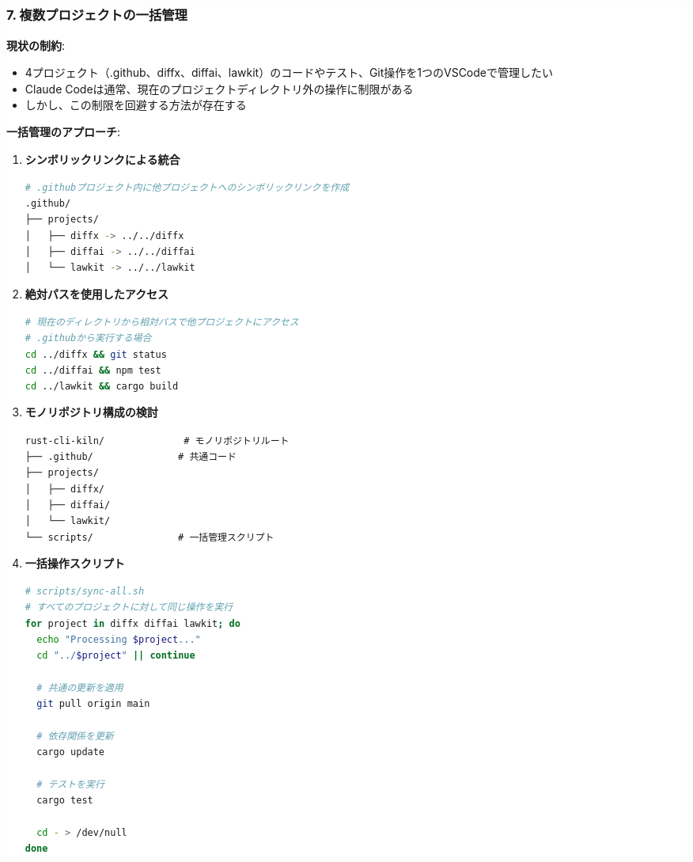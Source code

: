 ### 7. 複数プロジェクトの一括管理

**現状の制約**:
- 4プロジェクト（.github、diffx、diffai、lawkit）のコードやテスト、Git操作を1つのVSCodeで管理したい
- Claude Codeは通常、現在のプロジェクトディレクトリ外の操作に制限がある
- しかし、この制限を回避する方法が存在する

**一括管理のアプローチ**:

1. **シンボリックリンクによる統合**
   ```bash
   # .githubプロジェクト内に他プロジェクトへのシンボリックリンクを作成
   .github/
   ├── projects/
   │   ├── diffx -> ../../diffx
   │   ├── diffai -> ../../diffai
   │   └── lawkit -> ../../lawkit
   ```

2. **絶対パスを使用したアクセス**
   ```bash
   # 現在のディレクトリから相対パスで他プロジェクトにアクセス
   # .githubから実行する場合
   cd ../diffx && git status
   cd ../diffai && npm test
   cd ../lawkit && cargo build
   ```

3. **モノリポジトリ構成の検討**
   ```
   rust-cli-kiln/              # モノリポジトリルート
   ├── .github/               # 共通コード
   ├── projects/
   │   ├── diffx/
   │   ├── diffai/
   │   └── lawkit/
   └── scripts/               # 一括管理スクリプト
   ```

4. **一括操作スクリプト**
   ```bash
   # scripts/sync-all.sh
   # すべてのプロジェクトに対して同じ操作を実行
   for project in diffx diffai lawkit; do
     echo "Processing $project..."
     cd "../$project" || continue
     
     # 共通の更新を適用
     git pull origin main
     
     # 依存関係を更新
     cargo update
     
     # テストを実行
     cargo test
     
     cd - > /dev/null
   done
   ```
